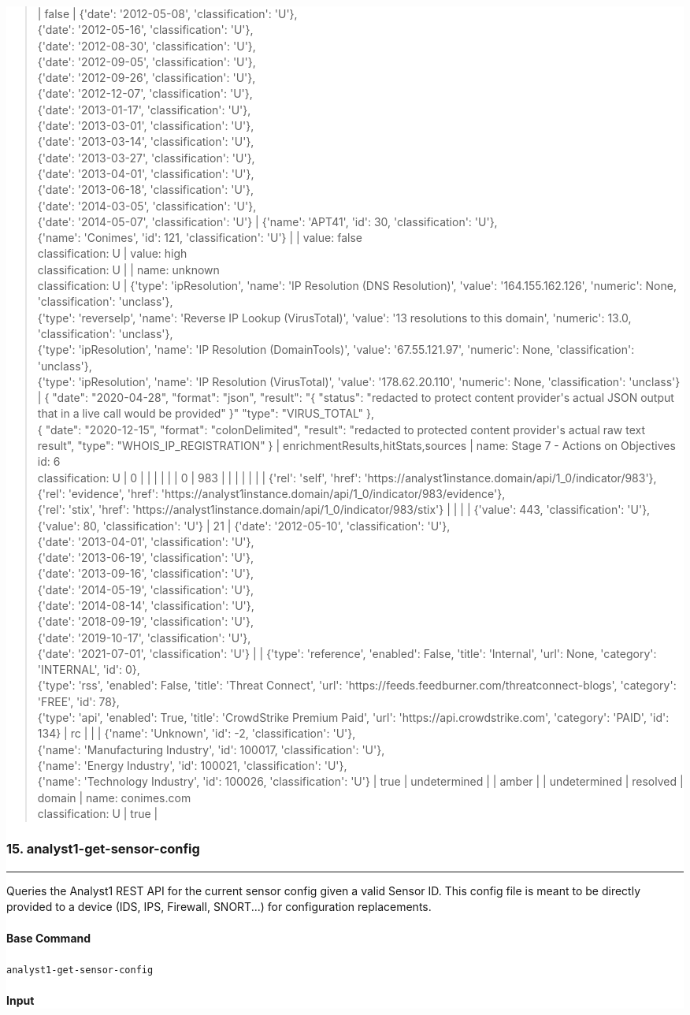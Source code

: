 >| false | {'date': '2012-05-08', 'classification': 'U'},<br/>{'date': '2012-05-16', 'classification': 'U'},<br/>{'date': '2012-08-30', 'classification': 'U'},<br/>{'date': '2012-09-05', 'classification': 'U'},<br/>{'date': '2012-09-26', 'classification': 'U'},<br/>{'date': '2012-12-07', 'classification': 'U'},<br/>{'date': '2013-01-17', 'classification': 'U'},<br/>{'date': '2013-03-01', 'classification': 'U'},<br/>{'date': '2013-03-14', 'classification': 'U'},<br/>{'date': '2013-03-27', 'classification': 'U'},<br/>{'date': '2013-04-01', 'classification': 'U'},<br/>{'date': '2013-06-18', 'classification': 'U'},<br/>{'date': '2014-03-05', 'classification': 'U'},<br/>{'date': '2014-05-07', 'classification': 'U'} | {'name': 'APT41', 'id': 30, 'classification': 'U'},<br/>{'name': 'Conimes', 'id': 121, 'classification': 'U'} |  | value: false<br/>classification: U | value: high<br/>classification: U |  | name: unknown<br/>classification: U | {'type': 'ipResolution', 'name': 'IP Resolution (DNS Resolution)', 'value': '164.155.162.126', 'numeric': None, 'classification': 'unclass'},<br/>{'type': 'reverseIp', 'name': 'Reverse IP Lookup (VirusTotal)', 'value': '13 resolutions to this domain', 'numeric': 13.0, 'classification': 'unclass'},<br/>{'type': 'ipResolution', 'name': 'IP Resolution (DomainTools)', 'value': '67.55.121.97', 'numeric': None, 'classification': 'unclass'},<br/>{'type': 'ipResolution', 'name': 'IP Resolution (VirusTotal)', 'value': '178.62.20.110', 'numeric': None, 'classification': 'unclass'} | { "date": "2020-04-28", "format": "json", "result": "{ \"status\": \"redacted to protect content provider's actual JSON output that in a live call would be provided\" }" "type": "VIRUS_TOTAL" },<br/>{ "date": "2020-12-15", "format": "colonDelimited", "result": "redacted to protected content provider's actual raw text result", "type": "WHOIS_IP_REGISTRATION" } | enrichmentResults,hitStats,sources | name: Stage 7 - Actions on Objectives<br/>id: 6<br/>classification: U | 0 |  |  |  |  |  | 0 | 983 |  |  |  |  |  |  | {'rel': 'self', 'href': 'https:<span>//</span>analyst1instance.domain/api/1_0/indicator/983'},<br/>{'rel': 'evidence', 'href': 'https:<span>//</span>analyst1instance.domain/api/1_0/indicator/983/evidence'},<br/>{'rel': 'stix', 'href': 'https:<span>//</span>analyst1instance.domain/api/1_0/indicator/983/stix'} |  |  |  | {'value': 443, 'classification': 'U'},<br/>{'value': 80, 'classification': 'U'} | 21 | {'date': '2012-05-10', 'classification': 'U'},<br/>{'date': '2013-04-01', 'classification': 'U'},<br/>{'date': '2013-06-19', 'classification': 'U'},<br/>{'date': '2013-09-16', 'classification': 'U'},<br/>{'date': '2014-05-19', 'classification': 'U'},<br/>{'date': '2014-08-14', 'classification': 'U'},<br/>{'date': '2018-09-19', 'classification': 'U'},<br/>{'date': '2019-10-17', 'classification': 'U'},<br/>{'date': '2021-07-01', 'classification': 'U'} |  | {'type': 'reference', 'enabled': False, 'title': 'Internal', 'url': None, 'category': 'INTERNAL', 'id': 0},<br/>{'type': 'rss', 'enabled': False, 'title': 'Threat Connect', 'url': 'https:<span>//</span>feeds.feedburner.com/threatconnect-blogs', 'category': 'FREE', 'id': 78},<br/>{'type': 'api', 'enabled': True, 'title': 'CrowdStrike Premium Paid', 'url': 'https:<span>//</span>api.crowdstrike.com', 'category': 'PAID', 'id': 134} | rc |  |  | {'name': 'Unknown', 'id': -2, 'classification': 'U'},<br/>{'name': 'Manufacturing Industry', 'id': 100017, 'classification': 'U'},<br/>{'name': 'Energy Industry', 'id': 100021, 'classification': 'U'},<br/>{'name': 'Technology Industry', 'id': 100026, 'classification': 'U'} | true | undetermined |  | amber |  | undetermined | resolved | domain | name: conimes.com<br/>classification: U | true |


### 15. analyst1-get-sensor-config

***
Queries the Analyst1 REST API for the current sensor config given a valid Sensor ID. This config file is meant to be directly provided to a device (IDS, IPS, Firewall, SNORT...) for configuration replacements.

#### Base Command

`analyst1-get-sensor-config`

#### Input
